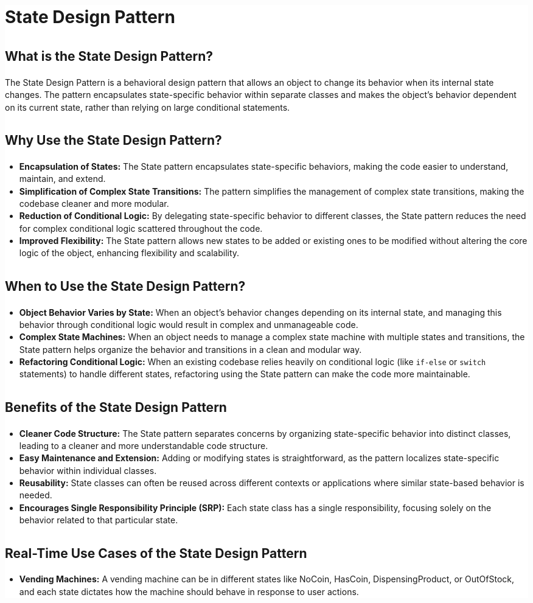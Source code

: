 # State Design Pattern

## What is the State Design Pattern?

The State Design Pattern is a behavioral design pattern that allows an object to change its behavior when its internal state changes. The pattern encapsulates state-specific behavior within separate classes and makes the object’s behavior dependent on its current state, rather than relying on large conditional statements.

## Why Use the State Design Pattern?

- **Encapsulation of States:** The State pattern encapsulates state-specific behaviors, making the code easier to understand, maintain, and extend.
- **Simplification of Complex State Transitions:** The pattern simplifies the management of complex state transitions, making the codebase cleaner and more modular.
- **Reduction of Conditional Logic:** By delegating state-specific behavior to different classes, the State pattern reduces the need for complex conditional logic scattered throughout the code.
- **Improved Flexibility:** The State pattern allows new states to be added or existing ones to be modified without altering the core logic of the object, enhancing flexibility and scalability.

## When to Use the State Design Pattern?

- **Object Behavior Varies by State:** When an object’s behavior changes depending on its internal state, and managing this behavior through conditional logic would result in complex and unmanageable code.
- **Complex State Machines:** When an object needs to manage a complex state machine with multiple states and transitions, the State pattern helps organize the behavior and transitions in a clean and modular way.
- **Refactoring Conditional Logic:** When an existing codebase relies heavily on conditional logic (like `if-else` or `switch` statements) to handle different states, refactoring using the State pattern can make the code more maintainable.

## Benefits of the State Design Pattern

- **Cleaner Code Structure:** The State pattern separates concerns by organizing state-specific behavior into distinct classes, leading to a cleaner and more understandable code structure.
- **Easy Maintenance and Extension:** Adding or modifying states is straightforward, as the pattern localizes state-specific behavior within individual classes.
- **Reusability:** State classes can often be reused across different contexts or applications where similar state-based behavior is needed.
- **Encourages Single Responsibility Principle (SRP):** Each state class has a single responsibility, focusing solely on the behavior related to that particular state.

## Real-Time Use Cases of the State Design Pattern

- **Vending Machines:** A vending machine can be in different states like NoCoin, HasCoin, DispensingProduct, or OutOfStock, and each state dictates how the machine should behave in response to user actions.
